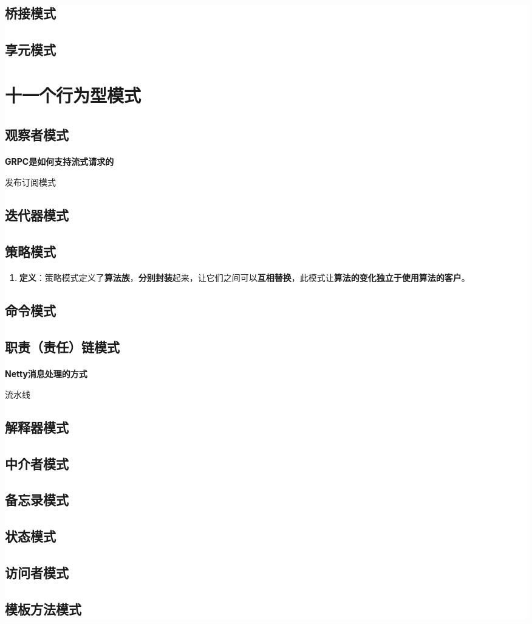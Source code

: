 ## 桥接模式

## 享元模式

# 十一个行为型模式

## 观察者模式

**GRPC是如何支持流式请求的**

发布订阅模式

## 迭代器模式

## 策略模式

1. **定义**：策略模式定义了**算法族**，**分别封装**起来，让它们之间可以**互相替换**，此模式让**算法的变化独立于使用算法的客户**。

## 命令模式

## 职责（责任）链模式

**Netty消息处理的方式**

流水线

## 解释器模式

## 中介者模式

## 备忘录模式

## 状态模式

## 访问者模式

## 模板方法模式
